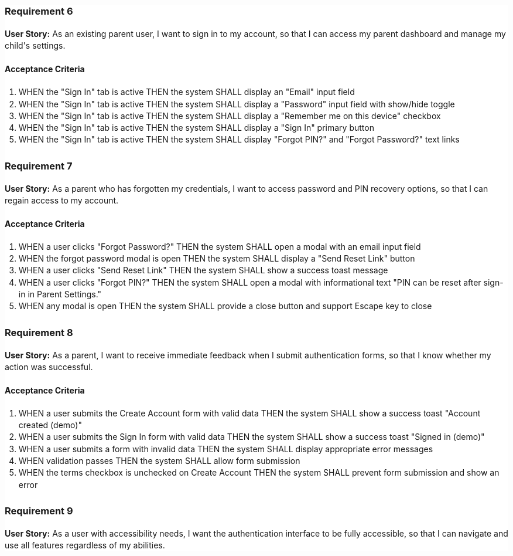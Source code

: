 ### Requirement 6

**User Story:** As an existing parent user, I want to sign in to my account, so that I can access my parent dashboard and manage my child's settings.

#### Acceptance Criteria

1. WHEN the "Sign In" tab is active THEN the system SHALL display an "Email" input field
2. WHEN the "Sign In" tab is active THEN the system SHALL display a "Password" input field with show/hide toggle
3. WHEN the "Sign In" tab is active THEN the system SHALL display a "Remember me on this device" checkbox
4. WHEN the "Sign In" tab is active THEN the system SHALL display a "Sign In" primary button
5. WHEN the "Sign In" tab is active THEN the system SHALL display "Forgot PIN?" and "Forgot Password?" text links

### Requirement 7

**User Story:** As a parent who has forgotten my credentials, I want to access password and PIN recovery options, so that I can regain access to my account.

#### Acceptance Criteria

1. WHEN a user clicks "Forgot Password?" THEN the system SHALL open a modal with an email input field
2. WHEN the forgot password modal is open THEN the system SHALL display a "Send Reset Link" button
3. WHEN a user clicks "Send Reset Link" THEN the system SHALL show a success toast message
4. WHEN a user clicks "Forgot PIN?" THEN the system SHALL open a modal with informational text "PIN can be reset after sign-in in Parent Settings."
5. WHEN any modal is open THEN the system SHALL provide a close button and support Escape key to close

### Requirement 8

**User Story:** As a parent, I want to receive immediate feedback when I submit authentication forms, so that I know whether my action was successful.

#### Acceptance Criteria

1. WHEN a user submits the Create Account form with valid data THEN the system SHALL show a success toast "Account created (demo)"
2. WHEN a user submits the Sign In form with valid data THEN the system SHALL show a success toast "Signed in (demo)"
3. WHEN a user submits a form with invalid data THEN the system SHALL display appropriate error messages
4. WHEN validation passes THEN the system SHALL allow form submission
5. WHEN the terms checkbox is unchecked on Create Account THEN the system SHALL prevent form submission and show an error

### Requirement 9

**User Story:** As a user with accessibility needs, I want the authentication interface to be fully accessible, so that I can navigate and use all features regardless of my abilities.
